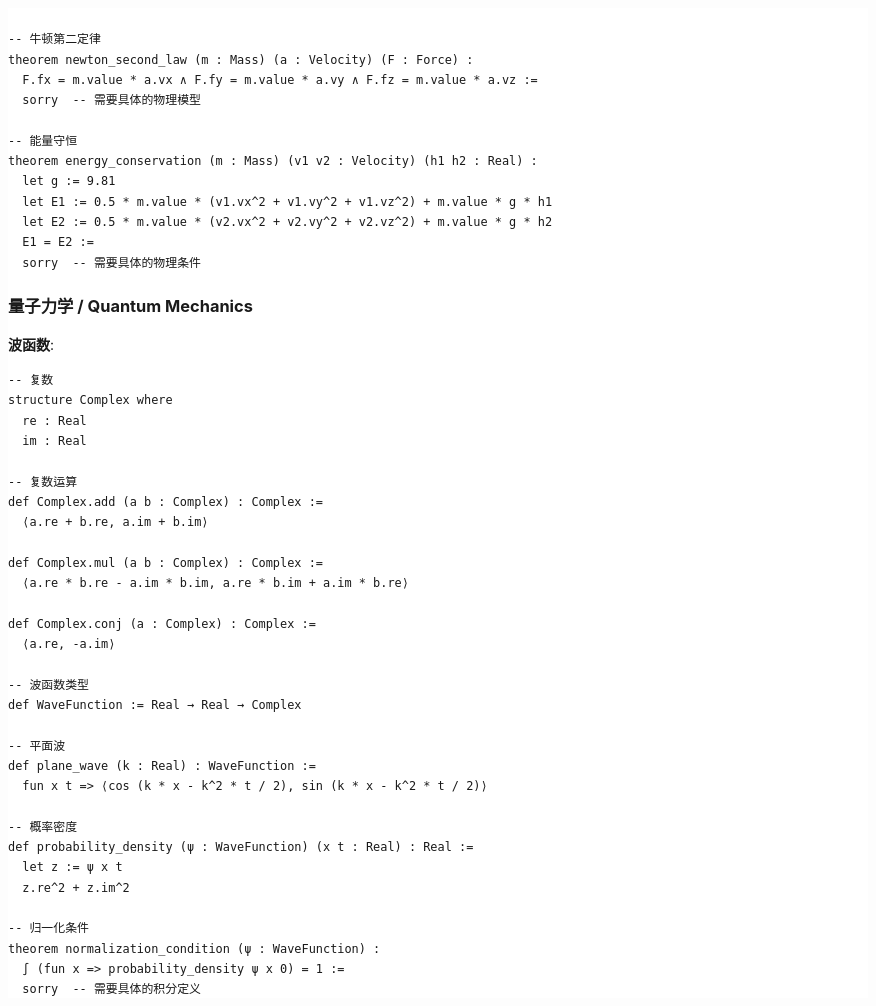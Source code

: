 ```lean

-- 牛顿第二定律
theorem newton_second_law (m : Mass) (a : Velocity) (F : Force) :
  F.fx = m.value * a.vx ∧ F.fy = m.value * a.vy ∧ F.fz = m.value * a.vz :=
  sorry  -- 需要具体的物理模型

-- 能量守恒
theorem energy_conservation (m : Mass) (v1 v2 : Velocity) (h1 h2 : Real) :
  let g := 9.81
  let E1 := 0.5 * m.value * (v1.vx^2 + v1.vy^2 + v1.vz^2) + m.value * g * h1
  let E2 := 0.5 * m.value * (v2.vx^2 + v2.vy^2 + v2.vz^2) + m.value * g * h2
  E1 = E2 :=
  sorry  -- 需要具体的物理条件
```

### 量子力学 / Quantum Mechanics

**波函数**:

```lean
-- 复数
structure Complex where
  re : Real
  im : Real

-- 复数运算
def Complex.add (a b : Complex) : Complex :=
  ⟨a.re + b.re, a.im + b.im⟩

def Complex.mul (a b : Complex) : Complex :=
  ⟨a.re * b.re - a.im * b.im, a.re * b.im + a.im * b.re⟩

def Complex.conj (a : Complex) : Complex :=
  ⟨a.re, -a.im⟩

-- 波函数类型
def WaveFunction := Real → Real → Complex

-- 平面波
def plane_wave (k : Real) : WaveFunction :=
  fun x t => ⟨cos (k * x - k^2 * t / 2), sin (k * x - k^2 * t / 2)⟩

-- 概率密度
def probability_density (ψ : WaveFunction) (x t : Real) : Real :=
  let z := ψ x t
  z.re^2 + z.im^2

-- 归一化条件
theorem normalization_condition (ψ : WaveFunction) :
  ∫ (fun x => probability_density ψ x 0) = 1 :=
  sorry  -- 需要具体的积分定义
```
